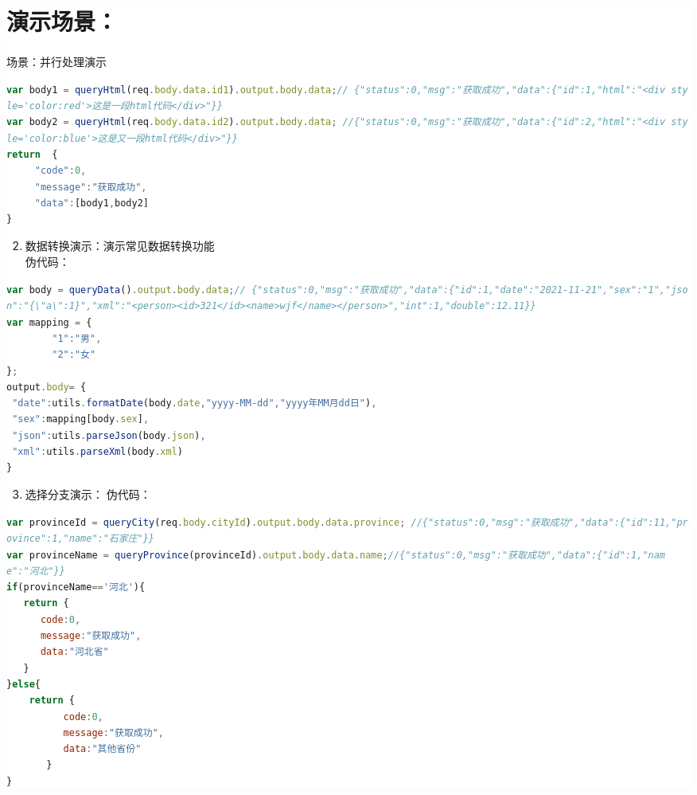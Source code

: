 

# 演示场景： 
场景：并行处理演示
```js
var body1 = queryHtml(req.body.data.id1).output.body.data;// {"status":0,"msg":"获取成功","data":{"id":1,"html":"<div style='color:red'>这是一段html代码</div>"}}
var body2 = queryHtml(req.body.data.id2).output.body.data; //{"status":0,"msg":"获取成功","data":{"id":2,"html":"<div style='color:blue'>这是又一段html代码</div>"}}
return  {
     "code":0,   
     "message":"获取成功",   
     "data":[body1,body2]        
}
```

2. 数据转换演示：演示常见数据转换功能    
伪代码：
```js
var body = queryData().output.body.data;// {"status":0,"msg":"获取成功","data":{"id":1,"date":"2021-11-21","sex":"1","json":"{\"a\":1}","xml":"<person><id>321</id><name>wjf</name></person>","int":1,"double":12.11}}
var mapping = {
        "1":"男",
        "2":"女"
};
output.body= {
 "date":utils.formatDate(body.date,"yyyy-MM-dd","yyyy年MM月dd日"),   
 "sex":mapping[body.sex],   
 "json":utils.parseJson(body.json),   
 "xml":utils.parseXml(body.xml)           
} 
``` 
3. 选择分支演示：
伪代码：
 ```js
 var provinceId = queryCity(req.body.cityId).output.body.data.province; //{"status":0,"msg":"获取成功","data":{"id":11,"province":1,"name":"石家庄"}}
 var provinceName = queryProvince(provinceId).output.body.data.name;//{"status":0,"msg":"获取成功","data":{"id":1,"name":"河北"}}
 if(provinceName=='河北'){
    return {
       code:0,
       message:"获取成功",
       data:"河北省"  
    }
 }else{
     return {
           code:0,
           message:"获取成功",
           data:"其他省份"  
        }
 }
 ```
